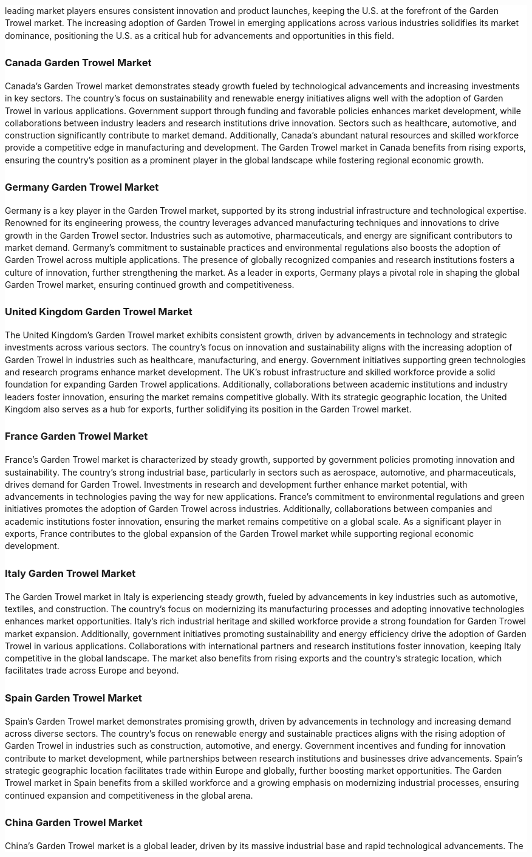 leading market players ensures consistent innovation and product launches, keeping the U.S. at the forefront of the Garden Trowel market. The increasing adoption of Garden Trowel in emerging applications across various industries solidifies its market dominance, positioning the U.S. as a critical hub for advancements and opportunities in this field.</p><h3>Canada Garden Trowel Market</h3><p>Canada&rsquo;s Garden Trowel market demonstrates steady growth fueled by technological advancements and increasing investments in key sectors. The country&rsquo;s focus on sustainability and renewable energy initiatives aligns well with the adoption of Garden Trowel in various applications. Government support through funding and favorable policies enhances market development, while collaborations between industry leaders and research institutions drive innovation. Sectors such as healthcare, automotive, and construction significantly contribute to market demand. Additionally, Canada&rsquo;s abundant natural resources and skilled workforce provide a competitive edge in manufacturing and development. The Garden Trowel market in Canada benefits from rising exports, ensuring the country&rsquo;s position as a prominent player in the global landscape while fostering regional economic growth.</p><h3>Germany Garden Trowel Market</h3><p>Germany is a key player in the Garden Trowel market, supported by its strong industrial infrastructure and technological expertise. Renowned for its engineering prowess, the country leverages advanced manufacturing techniques and innovations to drive growth in the Garden Trowel sector. Industries such as automotive, pharmaceuticals, and energy are significant contributors to market demand. Germany&rsquo;s commitment to sustainable practices and environmental regulations also boosts the adoption of Garden Trowel across multiple applications. The presence of globally recognized companies and research institutions fosters a culture of innovation, further strengthening the market. As a leader in exports, Germany plays a pivotal role in shaping the global Garden Trowel market, ensuring continued growth and competitiveness.</p><h3>United Kingdom Garden Trowel Market</h3><p>The United Kingdom&rsquo;s Garden Trowel market exhibits consistent growth, driven by advancements in technology and strategic investments across various sectors. The country&rsquo;s focus on innovation and sustainability aligns with the increasing adoption of Garden Trowel in industries such as healthcare, manufacturing, and energy. Government initiatives supporting green technologies and research programs enhance market development. The UK&rsquo;s robust infrastructure and skilled workforce provide a solid foundation for expanding Garden Trowel applications. Additionally, collaborations between academic institutions and industry leaders foster innovation, ensuring the market remains competitive globally. With its strategic geographic location, the United Kingdom also serves as a hub for exports, further solidifying its position in the Garden Trowel market.</p><h3>France Garden Trowel Market</h3><p>France&rsquo;s Garden Trowel market is characterized by steady growth, supported by government policies promoting innovation and sustainability. The country&rsquo;s strong industrial base, particularly in sectors such as aerospace, automotive, and pharmaceuticals, drives demand for Garden Trowel. Investments in research and development further enhance market potential, with advancements in technologies paving the way for new applications. France&rsquo;s commitment to environmental regulations and green initiatives promotes the adoption of Garden Trowel across industries. Additionally, collaborations between companies and academic institutions foster innovation, ensuring the market remains competitive on a global scale. As a significant player in exports, France contributes to the global expansion of the Garden Trowel market while supporting regional economic development.</p><h3>Italy Garden Trowel Market</h3><p>The Garden Trowel market in Italy is experiencing steady growth, fueled by advancements in key industries such as automotive, textiles, and construction. The country&rsquo;s focus on modernizing its manufacturing processes and adopting innovative technologies enhances market opportunities. Italy&rsquo;s rich industrial heritage and skilled workforce provide a strong foundation for Garden Trowel market expansion. Additionally, government initiatives promoting sustainability and energy efficiency drive the adoption of Garden Trowel in various applications. Collaborations with international partners and research institutions foster innovation, keeping Italy competitive in the global landscape. The market also benefits from rising exports and the country&rsquo;s strategic location, which facilitates trade across Europe and beyond.</p><h3>Spain Garden Trowel Market</h3><p>Spain&rsquo;s Garden Trowel market demonstrates promising growth, driven by advancements in technology and increasing demand across diverse sectors. The country&rsquo;s focus on renewable energy and sustainable practices aligns with the rising adoption of Garden Trowel in industries such as construction, automotive, and energy. Government incentives and funding for innovation contribute to market development, while partnerships between research institutions and businesses drive advancements. Spain&rsquo;s strategic geographic location facilitates trade within Europe and globally, further boosting market opportunities. The Garden Trowel market in Spain benefits from a skilled workforce and a growing emphasis on modernizing industrial processes, ensuring continued expansion and competitiveness in the global arena.</p><h3>China Garden Trowel Market</h3><p>China&rsquo;s Garden Trowel market is a global leader, driven by its massive industrial base and rapid technological advancements. The
